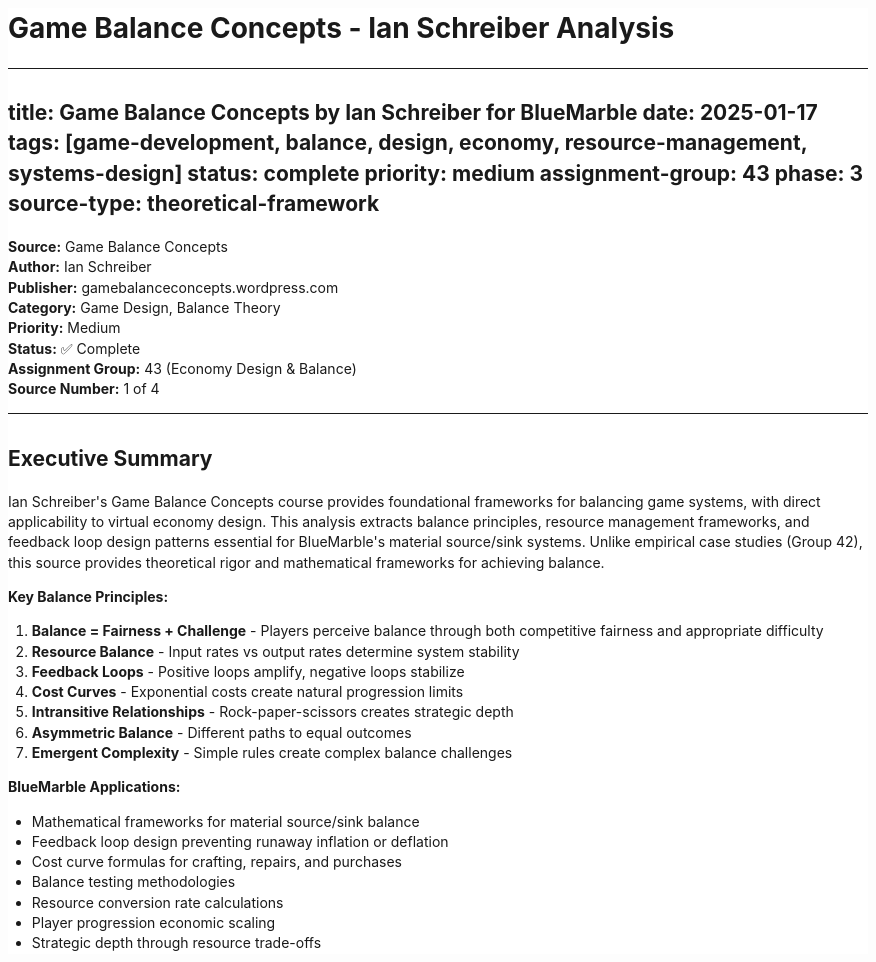 # Game Balance Concepts - Ian Schreiber Analysis

---
title: Game Balance Concepts by Ian Schreiber for BlueMarble
date: 2025-01-17
tags: [game-development, balance, design, economy, resource-management, systems-design]
status: complete
priority: medium
assignment-group: 43
phase: 3
source-type: theoretical-framework
---

**Source:** Game Balance Concepts  
**Author:** Ian Schreiber  
**Publisher:** gamebalanceconcepts.wordpress.com  
**Category:** Game Design, Balance Theory  
**Priority:** Medium  
**Status:** ✅ Complete  
**Assignment Group:** 43 (Economy Design & Balance)  
**Source Number:** 1 of 4

---

## Executive Summary

Ian Schreiber's Game Balance Concepts course provides foundational frameworks for balancing game systems, with direct applicability to virtual economy design. This analysis extracts balance principles, resource management frameworks, and feedback loop design patterns essential for BlueMarble's material source/sink systems. Unlike empirical case studies (Group 42), this source provides theoretical rigor and mathematical frameworks for achieving balance.

**Key Balance Principles:**

1. **Balance = Fairness + Challenge** - Players perceive balance through both competitive fairness and appropriate difficulty
2. **Resource Balance** - Input rates vs output rates determine system stability
3. **Feedback Loops** - Positive loops amplify, negative loops stabilize
4. **Cost Curves** - Exponential costs create natural progression limits
5. **Intransitive Relationships** - Rock-paper-scissors creates strategic depth
6. **Asymmetric Balance** - Different paths to equal outcomes
7. **Emergent Complexity** - Simple rules create complex balance challenges

**BlueMarble Applications:**

- Mathematical frameworks for material source/sink balance
- Feedback loop design preventing runaway inflation or deflation
- Cost curve formulas for crafting, repairs, and purchases
- Balance testing methodologies
- Resource conversion rate calculations
- Player progression economic scaling
- Strategic depth through resource trade-offs
